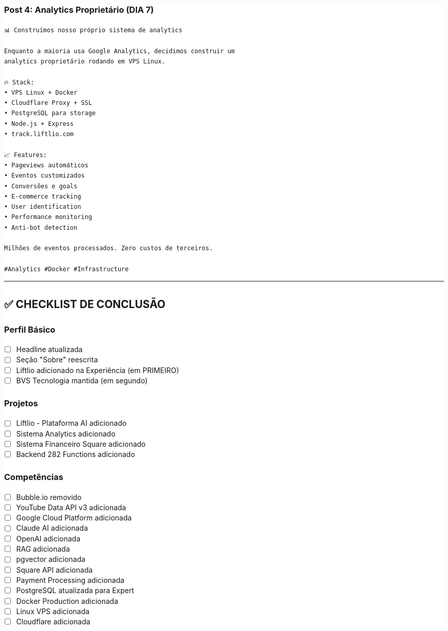 
### Post 4: Analytics Proprietário (DIA 7)

```markdown
📊 Construímos nosso próprio sistema de analytics

Enquanto a maioria usa Google Analytics, decidimos construir um
analytics proprietário rodando em VPS Linux.

🔥 Stack:
• VPS Linux + Docker
• Cloudflare Proxy + SSL
• PostgreSQL para storage
• Node.js + Express
• track.liftlio.com

📈 Features:
• Pageviews automáticos
• Eventos customizados
• Conversões e goals
• E-commerce tracking
• User identification
• Performance monitoring
• Anti-bot detection

Milhões de eventos processados. Zero custos de terceiros.

#Analytics #Docker #Infrastructure
```

---

## ✅ CHECKLIST DE CONCLUSÃO

### Perfil Básico
- [ ] Headline atualizada
- [ ] Seção "Sobre" reescrita
- [ ] Liftlio adicionado na Experiência (em PRIMEIRO)
- [ ] BVS Tecnologia mantida (em segundo)

### Projetos
- [ ] Liftlio - Plataforma AI adicionado
- [ ] Sistema Analytics adicionado
- [ ] Sistema Financeiro Square adicionado
- [ ] Backend 282 Functions adicionado

### Competências
- [ ] Bubble.io removido
- [ ] YouTube Data API v3 adicionada
- [ ] Google Cloud Platform adicionada
- [ ] Claude AI adicionada
- [ ] OpenAI adicionada
- [ ] RAG adicionada
- [ ] pgvector adicionada
- [ ] Square API adicionada
- [ ] Payment Processing adicionada
- [ ] PostgreSQL atualizada para Expert
- [ ] Docker Production adicionada
- [ ] Linux VPS adicionada
- [ ] Cloudflare adicionada
